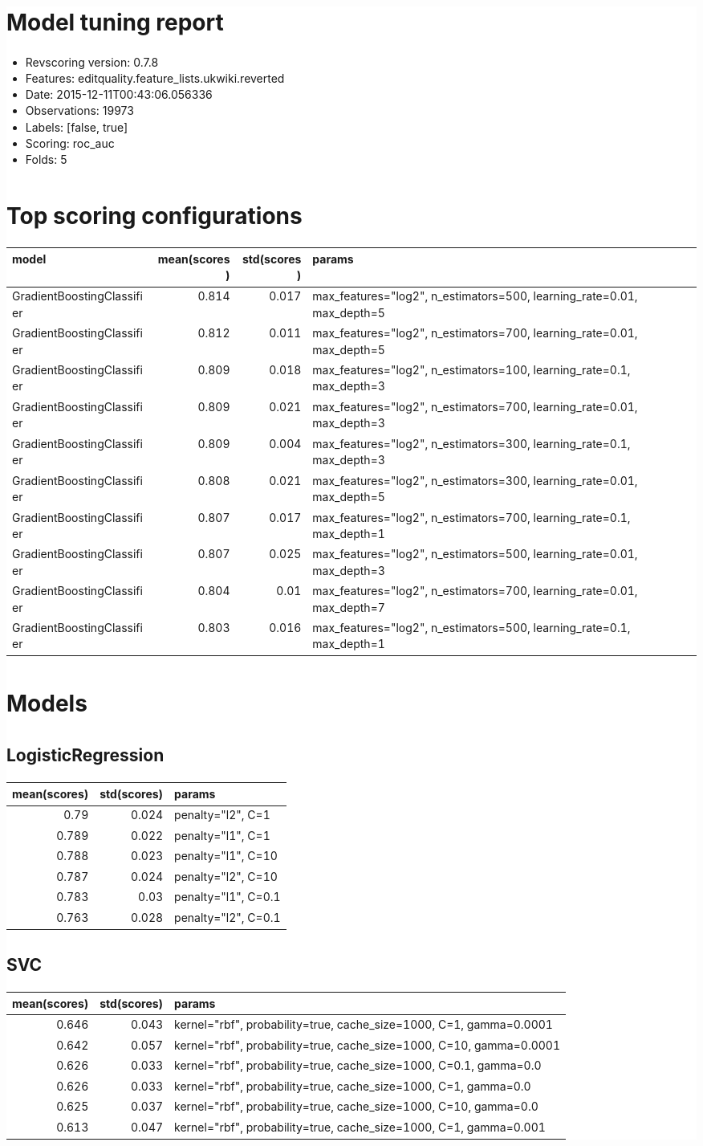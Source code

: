 # Model tuning report
- Revscoring version: 0.7.8
- Features: editquality.feature_lists.ukwiki.reverted
- Date: 2015-12-11T00:43:06.056336
- Observations: 19973
- Labels: [false, true]
- Scoring: roc_auc
- Folds: 5

# Top scoring configurations
| model                      |   mean(scores) |   std(scores) | params                                                                 |
|:---------------------------|---------------:|--------------:|:-----------------------------------------------------------------------|
| GradientBoostingClassifier |          0.814 |         0.017 | max_features="log2", n_estimators=500, learning_rate=0.01, max_depth=5 |
| GradientBoostingClassifier |          0.812 |         0.011 | max_features="log2", n_estimators=700, learning_rate=0.01, max_depth=5 |
| GradientBoostingClassifier |          0.809 |         0.018 | max_features="log2", n_estimators=100, learning_rate=0.1, max_depth=3  |
| GradientBoostingClassifier |          0.809 |         0.021 | max_features="log2", n_estimators=700, learning_rate=0.01, max_depth=3 |
| GradientBoostingClassifier |          0.809 |         0.004 | max_features="log2", n_estimators=300, learning_rate=0.1, max_depth=3  |
| GradientBoostingClassifier |          0.808 |         0.021 | max_features="log2", n_estimators=300, learning_rate=0.01, max_depth=5 |
| GradientBoostingClassifier |          0.807 |         0.017 | max_features="log2", n_estimators=700, learning_rate=0.1, max_depth=1  |
| GradientBoostingClassifier |          0.807 |         0.025 | max_features="log2", n_estimators=500, learning_rate=0.01, max_depth=3 |
| GradientBoostingClassifier |          0.804 |         0.01  | max_features="log2", n_estimators=700, learning_rate=0.01, max_depth=7 |
| GradientBoostingClassifier |          0.803 |         0.016 | max_features="log2", n_estimators=500, learning_rate=0.1, max_depth=1  |

# Models
## LogisticRegression
|   mean(scores) |   std(scores) | params              |
|---------------:|--------------:|:--------------------|
|          0.79  |         0.024 | penalty="l2", C=1   |
|          0.789 |         0.022 | penalty="l1", C=1   |
|          0.788 |         0.023 | penalty="l1", C=10  |
|          0.787 |         0.024 | penalty="l2", C=10  |
|          0.783 |         0.03  | penalty="l1", C=0.1 |
|          0.763 |         0.028 | penalty="l2", C=0.1 |

## SVC
|   mean(scores) |   std(scores) | params                                                               |
|---------------:|--------------:|:---------------------------------------------------------------------|
|          0.646 |         0.043 | kernel="rbf", probability=true, cache_size=1000, C=1, gamma=0.0001   |
|          0.642 |         0.057 | kernel="rbf", probability=true, cache_size=1000, C=10, gamma=0.0001  |
|          0.626 |         0.033 | kernel="rbf", probability=true, cache_size=1000, C=0.1, gamma=0.0    |
|          0.626 |         0.033 | kernel="rbf", probability=true, cache_size=1000, C=1, gamma=0.0      |
|          0.625 |         0.037 | kernel="rbf", probability=true, cache_size=1000, C=10, gamma=0.0     |
|          0.613 |         0.047 | kernel="rbf", probability=true, cache_size=1000, C=1, gamma=0.001    |